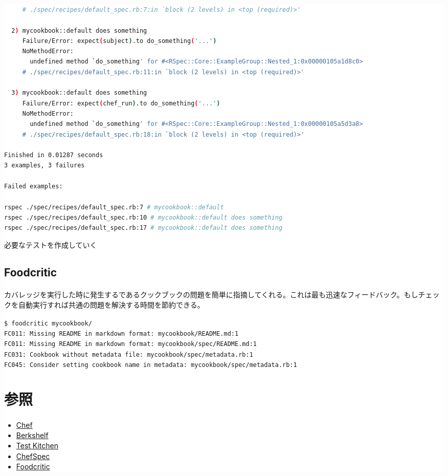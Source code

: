 ```bash
     # ./spec/recipes/default_spec.rb:7:in `block (2 levels) in <top (required)>'

  2) mycookbook::default does something
     Failure/Error: expect(subject).to do_something('...')
     NoMethodError:
       undefined method `do_something' for #<RSpec::Core::ExampleGroup::Nested_1:0x00000105a1d8c0>
     # ./spec/recipes/default_spec.rb:11:in `block (2 levels) in <top (required)>'

  3) mycookbook::default does something
     Failure/Error: expect(chef_run).to do_something('...')
     NoMethodError:
       undefined method `do_something' for #<RSpec::Core::ExampleGroup::Nested_1:0x00000105a5d3a8>
     # ./spec/recipes/default_spec.rb:18:in `block (2 levels) in <top (required)>'

Finished in 0.01287 seconds
3 examples, 3 failures

Failed examples:

rspec ./spec/recipes/default_spec.rb:7 # mycookbook::default
rspec ./spec/recipes/default_spec.rb:10 # mycookbook::default does something
rspec ./spec/recipes/default_spec.rb:17 # mycookbook::default does something
```
必要なテストを作成していく
## <a name="5">Foodcritic</a>
カバレッジを実行した時に発生するであるクックブックの問題を簡単に指摘してくれる。これは最も迅速なフィードバック。もしチェックを自動実行すれば共通の問題を解決する時間を節約できる。  
```bash
$ foodcritic mycookbook/
FC011: Missing README in markdown format: mycookbook/README.md:1
FC011: Missing README in markdown format: mycookbook/spec/README.md:1
FC031: Cookbook without metadata file: mycookbook/spec/metadata.rb:1
FC045: Consider setting cookbook name in metadata: mycookbook/spec/metadata.rb:1
```

# 参照
+ [Chef](http://www.getchef.com)
+ [Berkshelf](http://berkshelf.com)
+ [Test Kitchen](http://kitchen.ci)
+ [ChefSpec](http://code.sethvargo.com/chefspec/)
+ [Foodcritic](http://acrmp.github.io/foodcritic/)
